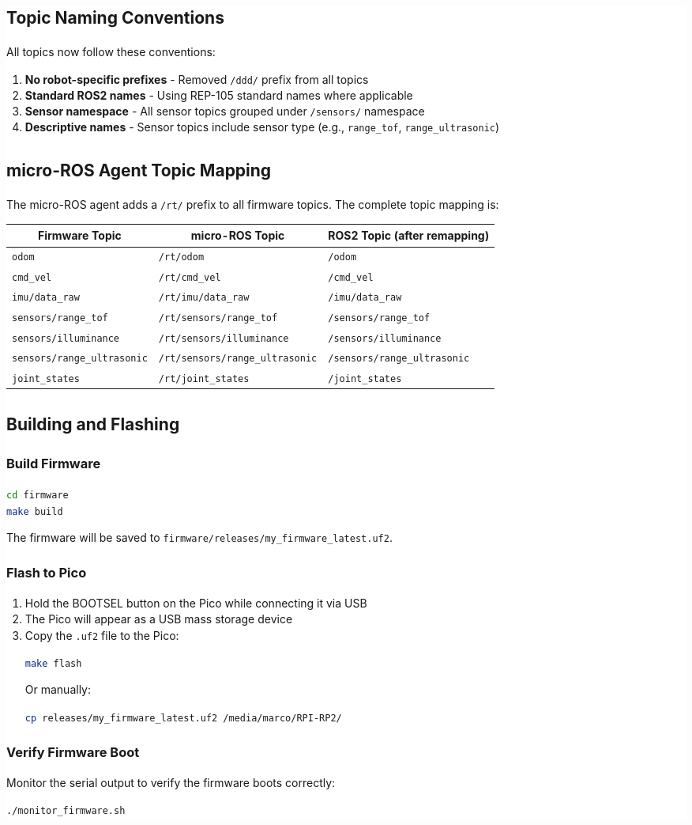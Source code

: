 ## Topic Naming Conventions

All topics now follow these conventions:

1. **No robot-specific prefixes** - Removed `/ddd/` prefix from all topics
2. **Standard ROS2 names** - Using REP-105 standard names where applicable
3. **Sensor namespace** - All sensor topics grouped under `/sensors/` namespace
4. **Descriptive names** - Sensor topics include sensor type (e.g., `range_tof`, `range_ultrasonic`)

## micro-ROS Agent Topic Mapping

The micro-ROS agent adds a `/rt/` prefix to all firmware topics. The complete topic mapping is:

| Firmware Topic | micro-ROS Topic | ROS2 Topic (after remapping) |
|----------------|-----------------|------------------------------|
| `odom` | `/rt/odom` | `/odom` |
| `cmd_vel` | `/rt/cmd_vel` | `/cmd_vel` |
| `imu/data_raw` | `/rt/imu/data_raw` | `/imu/data_raw` |
| `sensors/range_tof` | `/rt/sensors/range_tof` | `/sensors/range_tof` |
| `sensors/illuminance` | `/rt/sensors/illuminance` | `/sensors/illuminance` |
| `sensors/range_ultrasonic` | `/rt/sensors/range_ultrasonic` | `/sensors/range_ultrasonic` |
| `joint_states` | `/rt/joint_states` | `/joint_states` |

## Building and Flashing

### Build Firmware
```bash
cd firmware
make build
```

The firmware will be saved to `firmware/releases/my_firmware_latest.uf2`.

### Flash to Pico
1. Hold the BOOTSEL button on the Pico while connecting it via USB
2. The Pico will appear as a USB mass storage device
3. Copy the `.uf2` file to the Pico:
   ```bash
   make flash
   ```
   Or manually:
   ```bash
   cp releases/my_firmware_latest.uf2 /media/marco/RPI-RP2/
   ```

### Verify Firmware Boot
Monitor the serial output to verify the firmware boots correctly:
```bash
./monitor_firmware.sh
```
